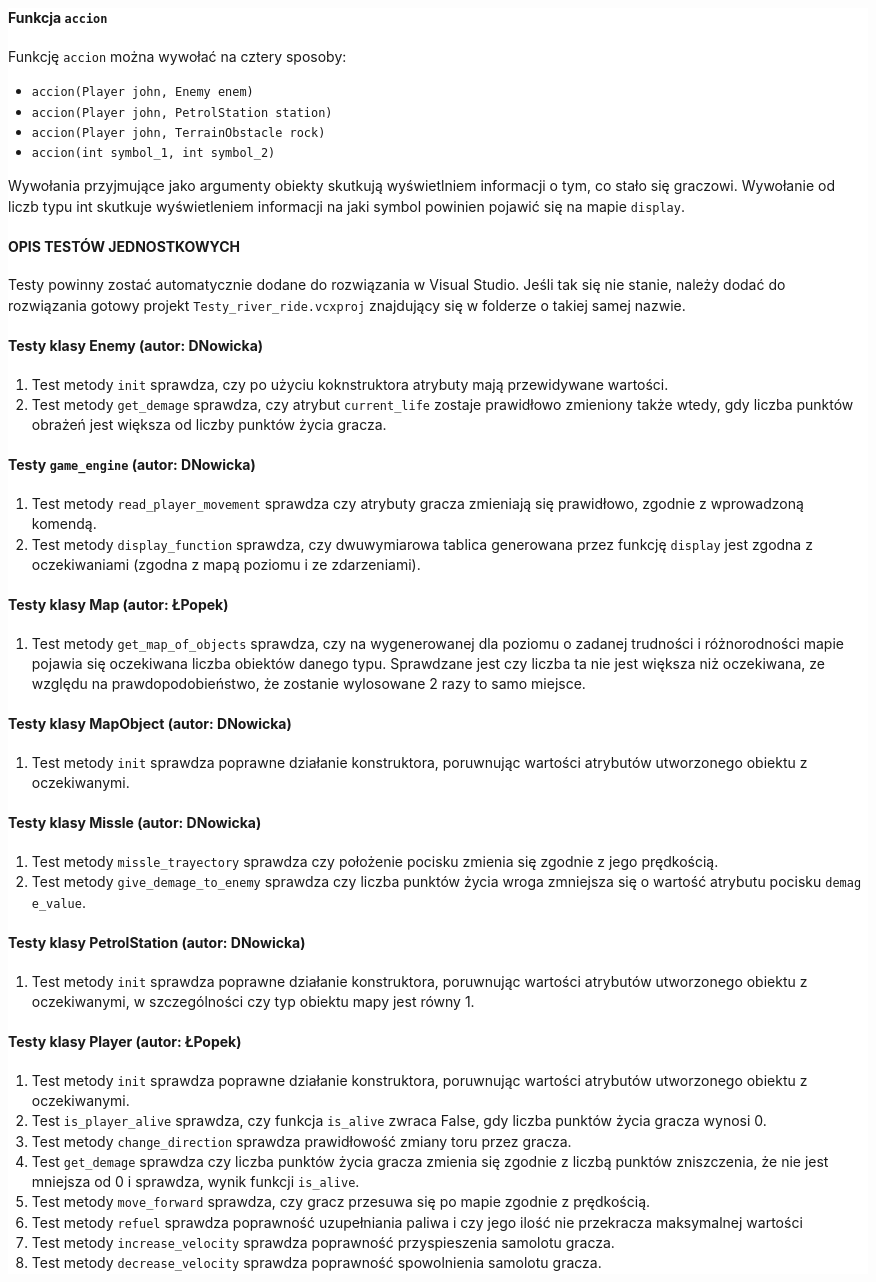 #### Funkcja `accion`
Funkcję `accion` można wywołać na cztery sposoby:
- `accion(Player john, Enemy enem)`
- `accion(Player john, PetrolStation station)`
- `accion(Player john, TerrainObstacle rock)`
- `accion(int symbol_1, int symbol_2)`

Wywołania przyjmujące jako argumenty obiekty skutkują wyświetlniem informacji o tym, co stało się graczowi.
Wywołanie od liczb typu int skutkuje wyświetleniem informacji na jaki symbol powinien pojawić się na mapie `display`.

#### OPIS TESTÓW JEDNOSTKOWYCH
Testy powinny zostać automatycznie dodane do rozwiązania w Visual Studio.
Jeśli tak się nie stanie, należy dodać do rozwiązania gotowy projekt `Testy_river_ride.vcxproj`
znajdujący się w folderze o takiej samej nazwie.

#### Testy klasy Enemy (autor: DNowicka)
1. Test metody `init` sprawdza, czy po użyciu koknstruktora atrybuty mają przewidywane wartości.
2. Test metody `get_demage` sprawdza, czy atrybut `current_life` zostaje prawidłowo zmieniony także wtedy, gdy liczba punktów obrażeń jest większa od liczby punktów życia gracza.

#### Testy `game_engine` (autor: DNowicka)
1. Test metody `read_player_movement` sprawdza czy atrybuty gracza zmieniają się prawidłowo, zgodnie z wprowadzoną komendą.
2. Test metody `display_function` sprawdza, czy dwuwymiarowa tablica generowana przez funkcję `display` jest zgodna z oczekiwaniami (zgodna z mapą poziomu i ze zdarzeniami).

#### Testy klasy Map (autor: ŁPopek)
1. Test metody `get_map_of_objects` sprawdza, czy na wygenerowanej dla poziomu o zadanej trudności i różnorodności mapie pojawia się oczekiwana liczba obiektów danego typu. Sprawdzane jest czy liczba ta nie jest większa niż oczekiwana, ze względu na prawdopodobieństwo, że zostanie wylosowane 2 razy to samo miejsce.

#### Testy klasy MapObject (autor: DNowicka)
1. Test metody `init` sprawdza poprawne działanie konstruktora, poruwnując wartości atrybutów utworzonego obiektu z oczekiwanymi.

#### Testy klasy Missle (autor: DNowicka)
1. Test metody `missle_trayectory` sprawdza czy położenie pocisku zmienia się zgodnie z jego prędkością.
2. Test metody `give_demage_to_enemy` sprawdza czy liczba punktów życia wroga zmniejsza się o wartość atrybutu pocisku `demage_value`.

#### Testy klasy PetrolStation (autor: DNowicka)
1. Test metody `init` sprawdza poprawne działanie konstruktora, poruwnując wartości atrybutów utworzonego obiektu z oczekiwanymi, w szczególności czy typ obiektu mapy jest równy 1.

#### Testy klasy Player (autor: ŁPopek)
1. Test metody `init` sprawdza poprawne działanie konstruktora, poruwnując wartości atrybutów utworzonego obiektu z oczekiwanymi.
2. Test `is_player_alive` sprawdza, czy funkcja `is_alive` zwraca False, gdy liczba punktów życia gracza wynosi 0.
3. Test metody `change_direction` sprawdza prawidłowość zmiany toru przez gracza.
4. Test `get_demage` sprawdza czy liczba punktów życia gracza zmienia się zgodnie z liczbą punktów zniszczenia, że nie jest mniejsza od 0 i sprawdza, wynik funkcji `is_alive`.
5. Test metody `move_forward` sprawdza, czy gracz przesuwa się po mapie zgodnie z prędkością.
6. Test metody `refuel` sprawdza poprawność uzupełniania paliwa i czy jego ilość nie przekracza maksymalnej wartości
7. Test metody `increase_velocity` sprawdza poprawność przyspieszenia samolotu gracza.
8.  Test metody `decrease_velocity` sprawdza poprawność spowolnienia samolotu gracza.

